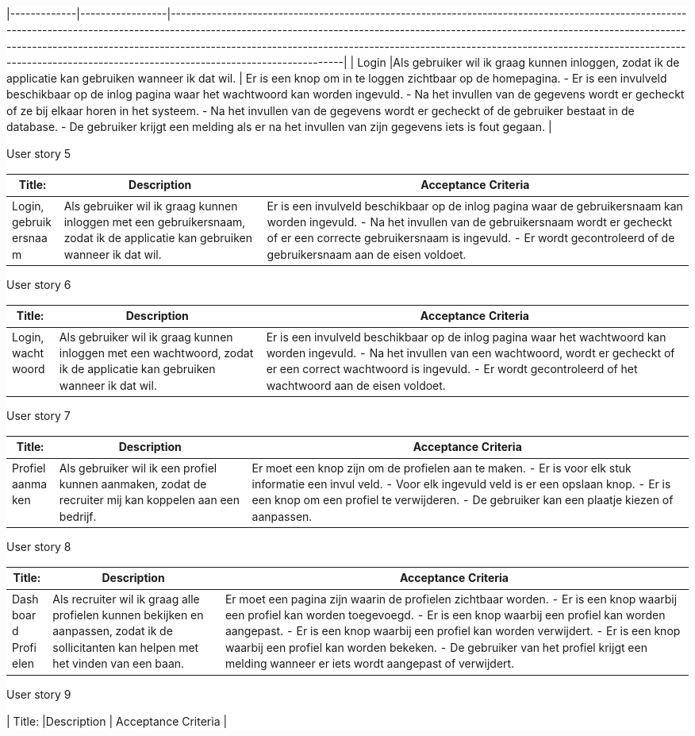 |-------------|-----------------|-------------------------------------------------------------------------------------------------------------------------------------------------------------------------------------------------------------------------------------------------------------------------------------------------------------------------------------------------------------------------------------------------------------------------------------------------|
| Login  |Als gebruiker wil ik graag kunnen inloggen, zodat ik de applicatie kan gebruiken wanneer ik dat wil.  | Er is een knop om in te loggen zichtbaar op de homepagina. - Er is een invulveld beschikbaar op de inlog pagina waar het wachtwoord kan worden ingevuld. - Na het invullen van de gegevens wordt er gecheckt of ze bij elkaar horen in het systeem. - Na het invullen van de gegevens wordt er gecheckt of de gebruiker bestaat in de database. - De gebruiker krijgt een melding als er na het invullen van zijn gegevens iets is fout gegaan. | 


User story 5

| Title:    |Description        | Acceptance Criteria                                                                                                                                                                                                                                                         |  
|-------------|-----------------|-----------------------------------------------------------------------------------------------------------------------------------------------------------------------------------------------------------------------------------------------------------------------------|
|  Login, gebruikersnaam |Als gebruiker wil ik graag kunnen inloggen met een gebruikersnaam, zodat ik de applicatie kan gebruiken wanneer ik dat wil.  | Er is een invulveld beschikbaar op de inlog pagina waar de gebruikersnaam kan worden ingevuld. - Na het invullen van de gebruikersnaam wordt er gecheckt of er een correcte gebruikersnaam is ingevuld. - Er wordt gecontroleerd of de gebruikersnaam aan de eisen voldoet. | 


User story 6

| Title:    |Description        | Acceptance Criteria                                                                                                                                                                                                                                            |  
|-------------|-----------------|----------------------------------------------------------------------------------------------------------------------------------------------------------------------------------------------------------------------------------------------------------------|
|Login, wachtwoord   |Als gebruiker wil ik graag kunnen inloggen met een wachtwoord, zodat ik de applicatie kan gebruiken wanneer ik dat wil.  | Er is een invulveld beschikbaar op de inlog pagina waar het wachtwoord kan worden ingevuld. - Na het invullen van een wachtwoord, wordt er gecheckt of er een correct wachtwoord is ingevuld. - Er wordt gecontroleerd of het wachtwoord aan de eisen voldoet. | 

User story 7

| Title:    |Description        | Acceptance Criteria                                                                                                                                                                                                                                       |  
|-------------|-----------------|-----------------------------------------------------------------------------------------------------------------------------------------------------------------------------------------------------------------------------------------------------------|
|Profiel aanmaken   | Als gebruiker wil ik een profiel kunnen aanmaken, zodat de recruiter mij kan koppelen aan een bedrijf. | Er moet een knop zijn om de profielen aan te maken. - Er is voor elk stuk informatie een invul veld. - Voor elk ingevuld veld is er een opslaan knop. - Er is een knop om een profiel te verwijderen. - De gebruiker kan een plaatje kiezen of aanpassen. | 

User story 8

| Title:    |Description        | Acceptance Criteria                                                                                                                                                                                                                                                                                                                                                                                        |  
|-------------|-----------------|------------------------------------------------------------------------------------------------------------------------------------------------------------------------------------------------------------------------------------------------------------------------------------------------------------------------------------------------------------------------------------------------------------|
|Dashboard Profielen   |Als recruiter wil ik graag alle profielen kunnen bekijken en aanpassen, zodat ik de sollicitanten kan helpen met het vinden van een baan.  | Er moet een pagina zijn waarin de profielen zichtbaar worden. - Er is een knop waarbij een profiel kan worden toegevoegd. - Er is een knop waarbij een profiel kan worden aangepast. - Er is een knop waarbij een profiel kan worden verwijdert. - Er is een knop waarbij een profiel kan worden bekeken. - De gebruiker van het profiel krijgt een melding wanneer er iets wordt aangepast of verwijdert. | 

User story 9

| Title:    |Description        | Acceptance Criteria                                                                                                                                                                                                                                                                                                                                                          |  